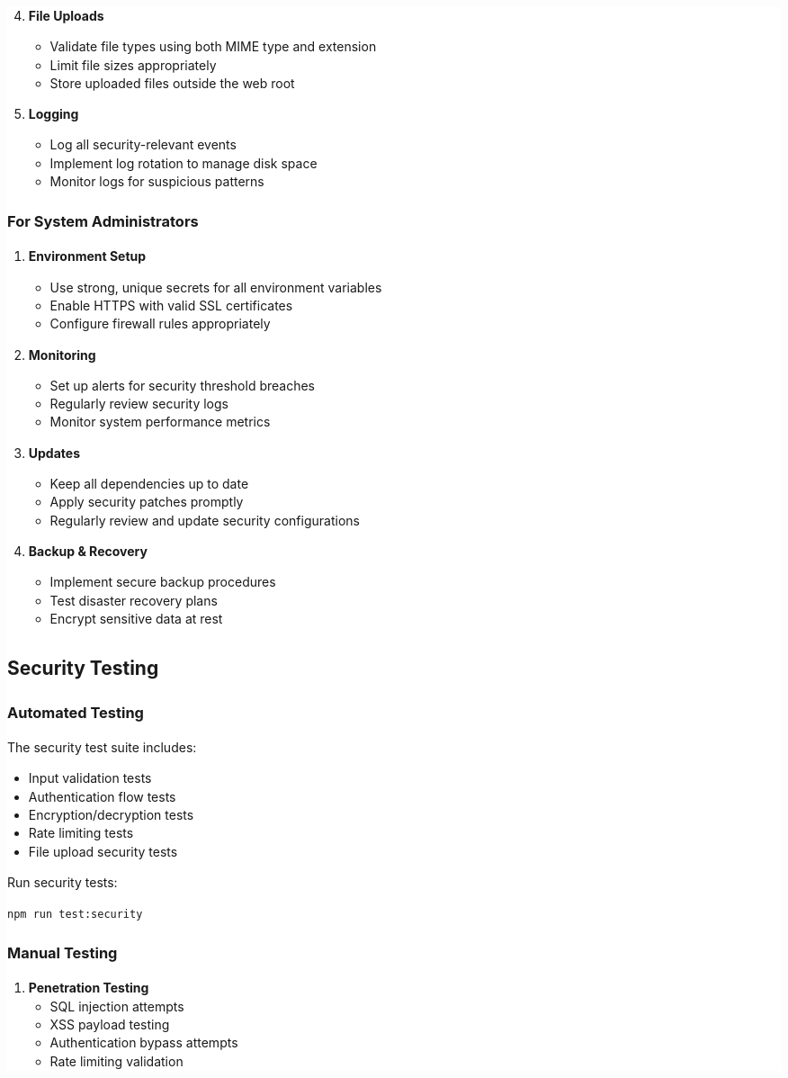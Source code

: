 4. **File Uploads**
   - Validate file types using both MIME type and extension
   - Limit file sizes appropriately
   - Store uploaded files outside the web root

5. **Logging**
   - Log all security-relevant events
   - Implement log rotation to manage disk space
   - Monitor logs for suspicious patterns

### For System Administrators

1. **Environment Setup**
   - Use strong, unique secrets for all environment variables
   - Enable HTTPS with valid SSL certificates
   - Configure firewall rules appropriately

2. **Monitoring**
   - Set up alerts for security threshold breaches
   - Regularly review security logs
   - Monitor system performance metrics

3. **Updates**
   - Keep all dependencies up to date
   - Apply security patches promptly
   - Regularly review and update security configurations

4. **Backup & Recovery**
   - Implement secure backup procedures
   - Test disaster recovery plans
   - Encrypt sensitive data at rest

## Security Testing

### Automated Testing

The security test suite includes:

- Input validation tests
- Authentication flow tests
- Encryption/decryption tests
- Rate limiting tests
- File upload security tests

Run security tests:
```bash
npm run test:security
```

### Manual Testing

1. **Penetration Testing**
   - SQL injection attempts
   - XSS payload testing
   - Authentication bypass attempts
   - Rate limiting validation
